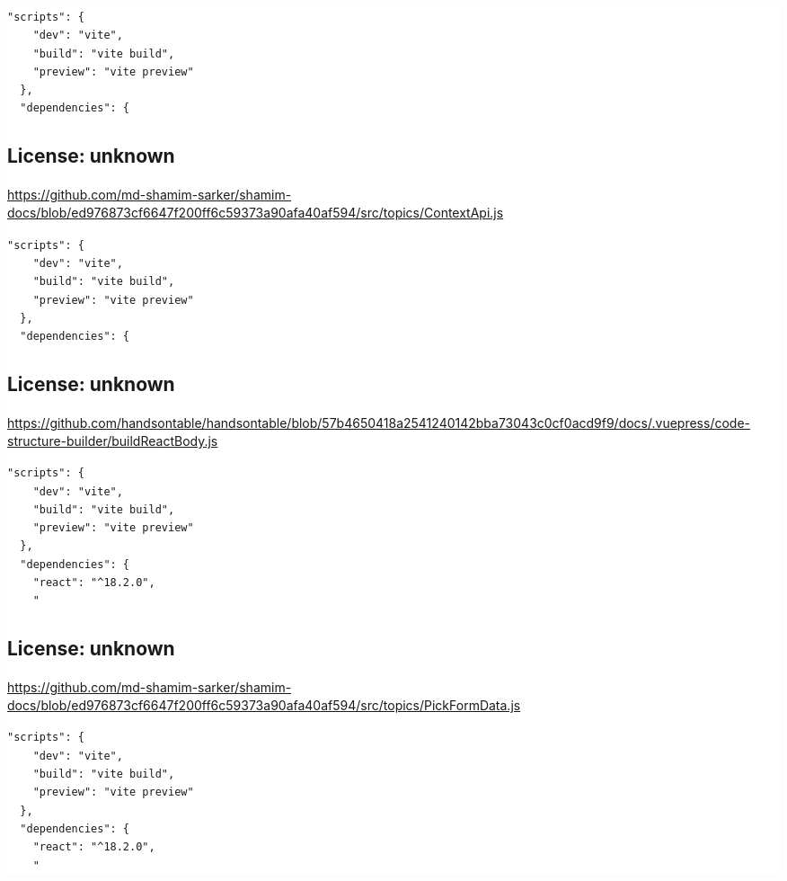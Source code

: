 ```
"scripts": {
    "dev": "vite",
    "build": "vite build",
    "preview": "vite preview"
  },
  "dependencies": {
```


## License: unknown
https://github.com/md-shamim-sarker/shamim-docs/blob/ed976873cf6647f200ff6c59373a90afa40af594/src/topics/ContextApi.js

```
"scripts": {
    "dev": "vite",
    "build": "vite build",
    "preview": "vite preview"
  },
  "dependencies": {
```


## License: unknown
https://github.com/handsontable/handsontable/blob/57b4650418a2541240142bba73043c0cf0acd9f9/docs/.vuepress/code-structure-builder/buildReactBody.js

```
"scripts": {
    "dev": "vite",
    "build": "vite build",
    "preview": "vite preview"
  },
  "dependencies": {
    "react": "^18.2.0",
    "
```


## License: unknown
https://github.com/md-shamim-sarker/shamim-docs/blob/ed976873cf6647f200ff6c59373a90afa40af594/src/topics/PickFormData.js

```
"scripts": {
    "dev": "vite",
    "build": "vite build",
    "preview": "vite preview"
  },
  "dependencies": {
    "react": "^18.2.0",
    "
```
